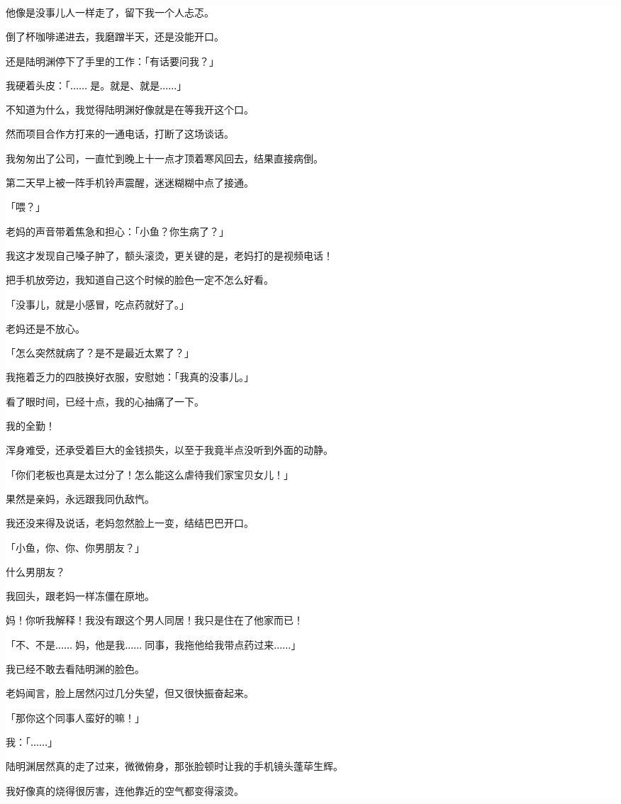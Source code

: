 他像是没事儿人一样走了，留下我一个人忐忑。

倒了杯咖啡递进去，我磨蹭半天，还是没能开口。

还是陆明渊停下了手里的工作：「有话要问我？」

我硬着头皮：「…… 是。就是、就是……」

不知道为什么，我觉得陆明渊好像就是在等我开这个口。

然而项目合作方打来的一通电话，打断了这场谈话。

我匆匆出了公司，一直忙到晚上十一点才顶着寒风回去，结果直接病倒。

第二天早上被一阵手机铃声震醒，迷迷糊糊中点了接通。

「喂？」

老妈的声音带着焦急和担心：「小鱼？你生病了？」

我这才发现自己嗓子肿了，额头滚烫，更关键的是，老妈打的是视频电话！

把手机放旁边，我知道自己这个时候的脸色一定不怎么好看。

「没事儿，就是小感冒，吃点药就好了。」

老妈还是不放心。

「怎么突然就病了？是不是最近太累了？」

我拖着乏力的四肢换好衣服，安慰她：「我真的没事儿。」

看了眼时间，已经十点，我的心抽痛了一下。

我的全勤！

浑身难受，还承受着巨大的金钱损失，以至于我竟半点没听到外面的动静。

「你们老板也真是太过分了！怎么能这么虐待我们家宝贝女儿！」

果然是亲妈，永远跟我同仇敌忾。

我还没来得及说话，老妈忽然脸上一变，结结巴巴开口。

「小鱼，你、你、你男朋友？」

什么男朋友？

我回头，跟老妈一样冻僵在原地。

妈！你听我解释！我没有跟这个男人同居！我只是住在了他家而已！

「不、不是…… 妈，他是我…… 同事，我拖他给我带点药过来……」

我已经不敢去看陆明渊的脸色。

老妈闻言，脸上居然闪过几分失望，但又很快振奋起来。

「那你这个同事人蛮好的嘛！」

我：「……」

陆明渊居然真的走了过来，微微俯身，那张脸顿时让我的手机镜头蓬荜生辉。

我好像真的烧得很厉害，连他靠近的空气都变得滚烫。
